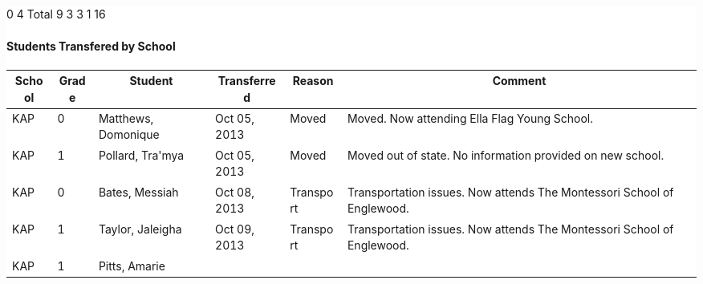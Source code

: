    <td> 0 </td>
   <td>  4 </td>
  </tr>
  <tr>
   <td> Total </td>
   <td> 9 </td>
   <td> 3 </td>
   <td> 3 </td>
   <td> 1 </td>
   <td> 16 </td>
  </tr>
</tbody>
</table>


#### Students Transfered by School
<table class="table table-responsive table-hover table-condensed table-striped">
 <thead>
  <tr>
   <th> School </th>
   <th> Grade </th>
   <th> Student </th>
   <th> Transferred </th>
   <th> Reason </th>
   <th> Comment </th>
  </tr>
 </thead>
<tbody>
  <tr>
   <td> KAP </td>
   <td> 0 </td>
   <td> Matthews, Domonique </td>
   <td> Oct 05, 2013 </td>
   <td> Moved </td>
   <td> Moved. Now attending Ella Flag Young School. </td>
  </tr>
  <tr>
   <td> KAP </td>
   <td> 1 </td>
   <td> Pollard, Tra'mya </td>
   <td> Oct 05, 2013 </td>
   <td> Moved </td>
   <td> Moved out of state. No information provided on new school. </td>
  </tr>
  <tr>
   <td> KAP </td>
   <td> 0 </td>
   <td> Bates, Messiah </td>
   <td> Oct 08, 2013 </td>
   <td> Transport </td>
   <td> Transportation issues. Now attends The Montessori School of Englewood. </td>
  </tr>
  <tr>
   <td> KAP </td>
   <td> 1 </td>
   <td> Taylor, Jaleigha </td>
   <td> Oct 09, 2013 </td>
   <td> Transport </td>
   <td> Transportation issues. Now attends The Montessori School of Englewood. </td>
  </tr>
  <tr>
   <td> KAP </td>
   <td> 1 </td>
   <td> Pitts, Amarie </td>